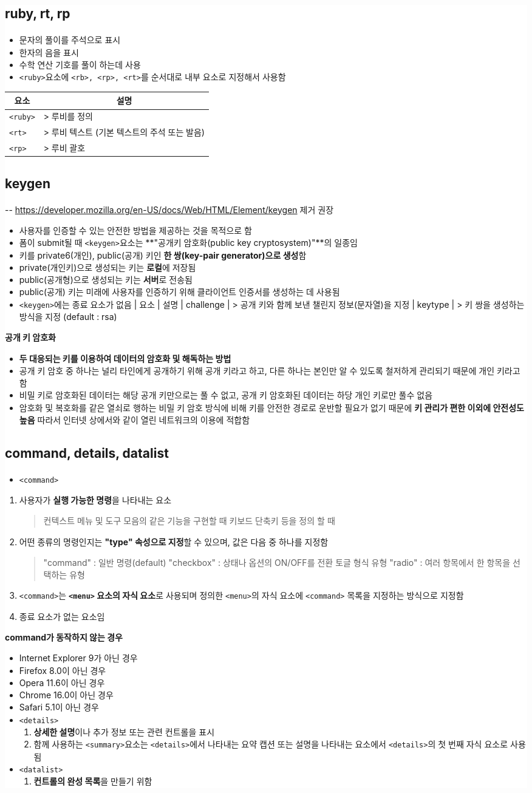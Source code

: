 ## ruby, rt, rp

* 문자의 풀이를 주석으로 표시
* 한자의 음을 표시
* 수학 연산 기호를 풀이 하는데 사용
* `<ruby>`요소에 `<rb>, <rp>, <rt>`를 순서대로 내부 요소로 지정해서 사용함

| 요소       | 설명                          |
| -------- | --------------------------- |
| `<ruby>` | > 루비를 정의                    |
| `<rt>`   | > 루비 텍스트 (기본 텍스트의 주석 또는 발음) |
| `<rp>`   | > 루비 괄호                     |

## keygen

\-- https://developer.mozilla.org/en-US/docs/Web/HTML/Element/keygen 제거 권장

* 사용자를 인증할 수 있는 안전한 방법을 제공하는 것을 목적으로 함
* 폼이 submit될 때 `<keygen>`요소는 \*\*"공개키 암호화(public key cryptosystem)"\*\*의 일종임
* 키를 private6(개인), public(공개) 키인 **한 쌍(key-pair generator)으로 생성**함
* private(개인키)으로 생성되는 키는 **로컬**에 저장됨
* public(공개형)으로 생성되는 키는 **서버**로 전송됨
* public(공개) 키는 미래에 사용자를 인증하기 위해 클라이언트 인증서를 생성하는 데 사용됨
* `<keygen>`에는 종료 요소가 없음 | 요소 | 설명 | challenge | > 공개 키와 함께 보낸 챌린지 정보(문자열)을 지정 | keytype | > 키 쌍을 생성하는 방식을 지정 (default : rsa)

**공개 키 암호화**

* **두 대응되는 키를 이용하여 데이터의 암호화 및 해독하는 방법**
* 공개 키 암호 중 하나는 널리 타인에게 공개하기 위해 공개 키라고 하고, 다른 하나는 본인만 알 수 있도록 철저하게 관리되기 때문에 개인 키라고 함
* 비밀 키로 암호화된 데이터는 해당 공개 키만으로는 풀 수 없고, 공개 키 암호화된 데이터는 하당 개인 키로만 풀수 없음
* 암호화 및 복호화를 같은 열쇠로 행하는 비밀 키 암호 방식에 비해 키를 안전한 경로로 운반할 필요가 없기 때문에 **키 관리가 편한 이외에 안전성도 높음** 따라서 인터넷 상에서와 같이 열린 네트워크의 이용에 적합함

## command, details, datalist

* `<command>`

1.  사용자가 **실행 가능한 명령**을 나타내는 요소

    > 컨텍스트 메뉴 및 도구 모음의 같은 기능을 구현할 때 키보드 단축키 등을 정의 할 때
2.  어떤 종류의 명령인지는 **"type" 속성으로 지정**할 수 있으며, 값은 다음 중 하나를 지정함

    > "command" : 일반 명령(default) "checkbox" : 상태나 옵션의 ON/OFF를 전환 토글 형식 유형 "radio" : 여러 항목에서 한 항목을 선택하는 유형
3. `<command>`는 **`<menu>` 요소의 자식 요소**로 사용되며 정의한 `<menu>`의 자식 요소에 `<command>` 목록을 지정하는 방식으로 지정함
4. 종료 요소가 없는 요소임

**command가 동작하지 않는 경우**

* Internet Explorer 9가 아닌 경우
* Firefox 8.0이 아닌 경우
* Opera 11.6이 아닌 경우
* Chrome 16.0이 아닌 경우
* Safari 5.1이 아닌 경우
* `<details>`
  1. **상세한 설명**이나 추가 정보 또는 관련 컨트롤을 표시
  2. 함께 사용하는 `<summary>`요소는 `<details>`에서 나타내는 요약 캡션 또는 설명을 나타내는 요소에서 `<details>`의 첫 번째 자식 요소로 사용됨
* `<datalist>`
  1.  **컨트롤의 완성 목록**을 만들기 위함
